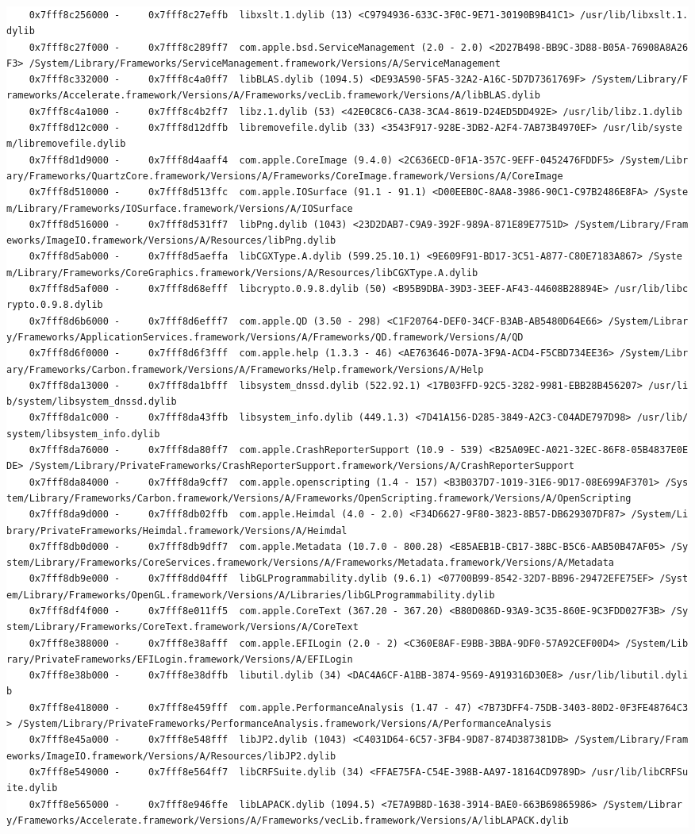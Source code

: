         0x7fff8c256000 -     0x7fff8c27effb  libxslt.1.dylib (13) <C9794936-633C-3F0C-9E71-30190B9B41C1> /usr/lib/libxslt.1.dylib
        0x7fff8c27f000 -     0x7fff8c289ff7  com.apple.bsd.ServiceManagement (2.0 - 2.0) <2D27B498-BB9C-3D88-B05A-76908A8A26F3> /System/Library/Frameworks/ServiceManagement.framework/Versions/A/ServiceManagement
        0x7fff8c332000 -     0x7fff8c4a0ff7  libBLAS.dylib (1094.5) <DE93A590-5FA5-32A2-A16C-5D7D7361769F> /System/Library/Frameworks/Accelerate.framework/Versions/A/Frameworks/vecLib.framework/Versions/A/libBLAS.dylib
        0x7fff8c4a1000 -     0x7fff8c4b2ff7  libz.1.dylib (53) <42E0C8C6-CA38-3CA4-8619-D24ED5DD492E> /usr/lib/libz.1.dylib
        0x7fff8d12c000 -     0x7fff8d12dffb  libremovefile.dylib (33) <3543F917-928E-3DB2-A2F4-7AB73B4970EF> /usr/lib/system/libremovefile.dylib
        0x7fff8d1d9000 -     0x7fff8d4aaff4  com.apple.CoreImage (9.4.0) <2C636ECD-0F1A-357C-9EFF-0452476FDDF5> /System/Library/Frameworks/QuartzCore.framework/Versions/A/Frameworks/CoreImage.framework/Versions/A/CoreImage
        0x7fff8d510000 -     0x7fff8d513ffc  com.apple.IOSurface (91.1 - 91.1) <D00EEB0C-8AA8-3986-90C1-C97B2486E8FA> /System/Library/Frameworks/IOSurface.framework/Versions/A/IOSurface
        0x7fff8d516000 -     0x7fff8d531ff7  libPng.dylib (1043) <23D2DAB7-C9A9-392F-989A-871E89E7751D> /System/Library/Frameworks/ImageIO.framework/Versions/A/Resources/libPng.dylib
        0x7fff8d5ab000 -     0x7fff8d5aeffa  libCGXType.A.dylib (599.25.10.1) <9E609F91-BD17-3C51-A877-C80E7183A867> /System/Library/Frameworks/CoreGraphics.framework/Versions/A/Resources/libCGXType.A.dylib
        0x7fff8d5af000 -     0x7fff8d68efff  libcrypto.0.9.8.dylib (50) <B95B9DBA-39D3-3EEF-AF43-44608B28894E> /usr/lib/libcrypto.0.9.8.dylib
        0x7fff8d6b6000 -     0x7fff8d6efff7  com.apple.QD (3.50 - 298) <C1F20764-DEF0-34CF-B3AB-AB5480D64E66> /System/Library/Frameworks/ApplicationServices.framework/Versions/A/Frameworks/QD.framework/Versions/A/QD
        0x7fff8d6f0000 -     0x7fff8d6f3fff  com.apple.help (1.3.3 - 46) <AE763646-D07A-3F9A-ACD4-F5CBD734EE36> /System/Library/Frameworks/Carbon.framework/Versions/A/Frameworks/Help.framework/Versions/A/Help
        0x7fff8da13000 -     0x7fff8da1bfff  libsystem_dnssd.dylib (522.92.1) <17B03FFD-92C5-3282-9981-EBB28B456207> /usr/lib/system/libsystem_dnssd.dylib
        0x7fff8da1c000 -     0x7fff8da43ffb  libsystem_info.dylib (449.1.3) <7D41A156-D285-3849-A2C3-C04ADE797D98> /usr/lib/system/libsystem_info.dylib
        0x7fff8da76000 -     0x7fff8da80ff7  com.apple.CrashReporterSupport (10.9 - 539) <B25A09EC-A021-32EC-86F8-05B4837E0EDE> /System/Library/PrivateFrameworks/CrashReporterSupport.framework/Versions/A/CrashReporterSupport
        0x7fff8da84000 -     0x7fff8da9cff7  com.apple.openscripting (1.4 - 157) <B3B037D7-1019-31E6-9D17-08E699AF3701> /System/Library/Frameworks/Carbon.framework/Versions/A/Frameworks/OpenScripting.framework/Versions/A/OpenScripting
        0x7fff8da9d000 -     0x7fff8db02ffb  com.apple.Heimdal (4.0 - 2.0) <F34D6627-9F80-3823-8B57-DB629307DF87> /System/Library/PrivateFrameworks/Heimdal.framework/Versions/A/Heimdal
        0x7fff8db0d000 -     0x7fff8db9dff7  com.apple.Metadata (10.7.0 - 800.28) <E85AEB1B-CB17-38BC-B5C6-AAB50B47AF05> /System/Library/Frameworks/CoreServices.framework/Versions/A/Frameworks/Metadata.framework/Versions/A/Metadata
        0x7fff8db9e000 -     0x7fff8dd04fff  libGLProgrammability.dylib (9.6.1) <07700B99-8542-32D7-BB96-29472EFE75EF> /System/Library/Frameworks/OpenGL.framework/Versions/A/Libraries/libGLProgrammability.dylib
        0x7fff8df4f000 -     0x7fff8e011ff5  com.apple.CoreText (367.20 - 367.20) <B80D086D-93A9-3C35-860E-9C3FDD027F3B> /System/Library/Frameworks/CoreText.framework/Versions/A/CoreText
        0x7fff8e388000 -     0x7fff8e38afff  com.apple.EFILogin (2.0 - 2) <C360E8AF-E9BB-3BBA-9DF0-57A92CEF00D4> /System/Library/PrivateFrameworks/EFILogin.framework/Versions/A/EFILogin
        0x7fff8e38b000 -     0x7fff8e38dffb  libutil.dylib (34) <DAC4A6CF-A1BB-3874-9569-A919316D30E8> /usr/lib/libutil.dylib
        0x7fff8e418000 -     0x7fff8e459fff  com.apple.PerformanceAnalysis (1.47 - 47) <7B73DFF4-75DB-3403-80D2-0F3FE48764C3> /System/Library/PrivateFrameworks/PerformanceAnalysis.framework/Versions/A/PerformanceAnalysis
        0x7fff8e45a000 -     0x7fff8e548fff  libJP2.dylib (1043) <C4031D64-6C57-3FB4-9D87-874D387381DB> /System/Library/Frameworks/ImageIO.framework/Versions/A/Resources/libJP2.dylib
        0x7fff8e549000 -     0x7fff8e564ff7  libCRFSuite.dylib (34) <FFAE75FA-C54E-398B-AA97-18164CD9789D> /usr/lib/libCRFSuite.dylib
        0x7fff8e565000 -     0x7fff8e946ffe  libLAPACK.dylib (1094.5) <7E7A9B8D-1638-3914-BAE0-663B69865986> /System/Library/Frameworks/Accelerate.framework/Versions/A/Frameworks/vecLib.framework/Versions/A/libLAPACK.dylib
